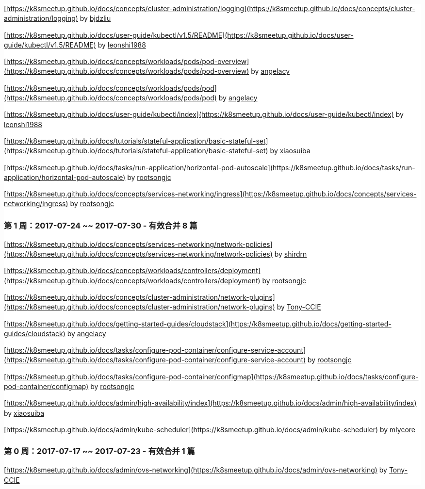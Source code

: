 [https://k8smeetup.github.io/docs/concepts/cluster-administration/logging](https://k8smeetup.github.io/docs/concepts/cluster-administration/logging) by [bjdzliu](https://github.com/bjdzliu)

[https://k8smeetup.github.io/docs/user-guide/kubectl/v1.5/README](https://k8smeetup.github.io/docs/user-guide/kubectl/v1.5/README) by [leonshi1988](https://github.com/leonshi1988)

[https://k8smeetup.github.io/docs/concepts/workloads/pods/pod-overview](https://k8smeetup.github.io/docs/concepts/workloads/pods/pod-overview) by [angelacy](https://github.com/angelacy)

[https://k8smeetup.github.io/docs/concepts/workloads/pods/pod](https://k8smeetup.github.io/docs/concepts/workloads/pods/pod) by [angelacy](https://github.com/angelacy)

[https://k8smeetup.github.io/docs/user-guide/kubectl/index](https://k8smeetup.github.io/docs/user-guide/kubectl/index) by [leonshi1988](https://github.com/leonshi1988)

[https://k8smeetup.github.io/docs/tutorials/stateful-application/basic-stateful-set](https://k8smeetup.github.io/docs/tutorials/stateful-application/basic-stateful-set) by [xiaosuiba](https://github.com/xiaosuiba)

[https://k8smeetup.github.io/docs/tasks/run-application/horizontal-pod-autoscale](https://k8smeetup.github.io/docs/tasks/run-application/horizontal-pod-autoscale) by [rootsongjc](https://github.com/rootsongjc)

[https://k8smeetup.github.io/docs/concepts/services-networking/ingress](https://k8smeetup.github.io/docs/concepts/services-networking/ingress) by [rootsongjc](https://github.com/rootsongjc)


### 第 1 周：2017-07-24 ~~ 2017-07-30 - 有效合并 8 篇

[https://k8smeetup.github.io/docs/concepts/services-networking/network-policies](https://k8smeetup.github.io/docs/concepts/services-networking/network-policies) by [shirdrn](https://github.com/shirdrn)

[https://k8smeetup.github.io/docs/concepts/workloads/controllers/deployment](https://k8smeetup.github.io/docs/concepts/workloads/controllers/deployment) by [rootsongjc](https://github.com/rootsongjc)

[https://k8smeetup.github.io/docs/concepts/cluster-administration/network-plugins](https://k8smeetup.github.io/docs/concepts/cluster-administration/network-plugins) by [Tony-CCIE](https://github.com/Tony-CCIE)

[https://k8smeetup.github.io/docs/getting-started-guides/cloudstack](https://k8smeetup.github.io/docs/getting-started-guides/cloudstack) by [angelacy](https://github.com/angelacy)

[https://k8smeetup.github.io/docs/tasks/configure-pod-container/configure-service-account](https://k8smeetup.github.io/docs/tasks/configure-pod-container/configure-service-account) by [rootsongjc](https://github.com/rootsongjc)

[https://k8smeetup.github.io/docs/tasks/configure-pod-container/configmap](https://k8smeetup.github.io/docs/tasks/configure-pod-container/configmap) by [rootsongjc](https://github.com/rootsongjc)

[https://k8smeetup.github.io/docs/admin/high-availability/index](https://k8smeetup.github.io/docs/admin/high-availability/index) by [xiaosuiba](https://github.com/xiaosuiba)

[https://k8smeetup.github.io/docs/admin/kube-scheduler](https://k8smeetup.github.io/docs/admin/kube-scheduler) by [mlycore](https://github.com/mlycore)


### 第 0 周：2017-07-17 ~~ 2017-07-23 - 有效合并 1 篇

[https://k8smeetup.github.io/docs/admin/ovs-networking](https://k8smeetup.github.io/docs/admin/ovs-networking) by [Tony-CCIE](https://github.com/Tony-CCIE)
